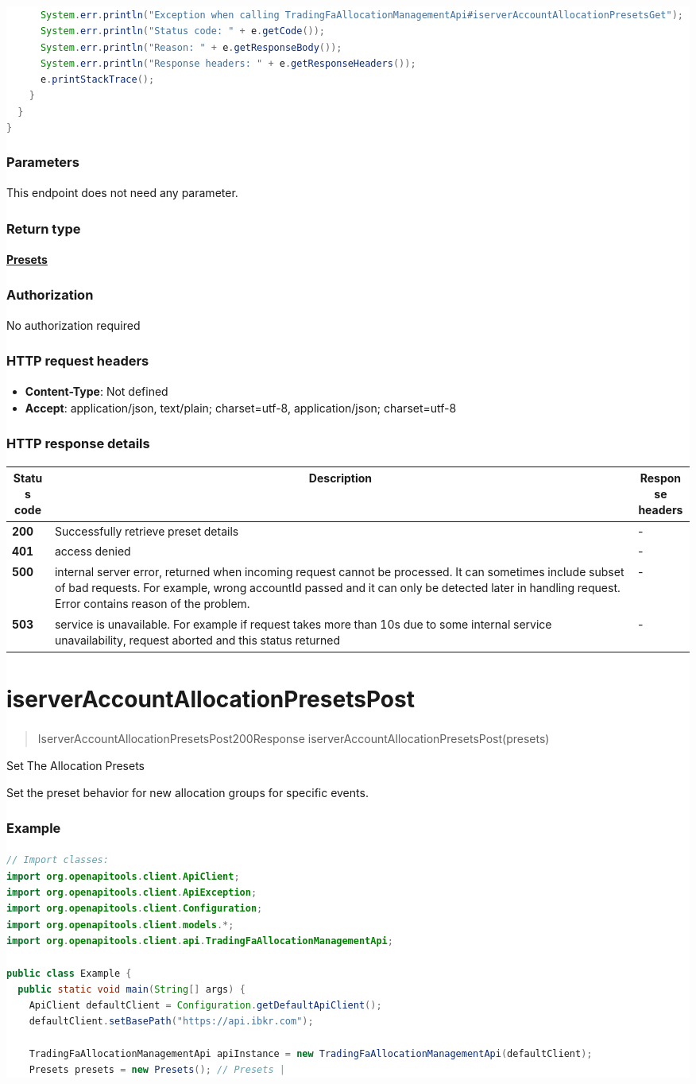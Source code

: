 ```java
      System.err.println("Exception when calling TradingFaAllocationManagementApi#iserverAccountAllocationPresetsGet");
      System.err.println("Status code: " + e.getCode());
      System.err.println("Reason: " + e.getResponseBody());
      System.err.println("Response headers: " + e.getResponseHeaders());
      e.printStackTrace();
    }
  }
}
```

### Parameters
This endpoint does not need any parameter.

### Return type

[**Presets**](Presets.md)

### Authorization

No authorization required

### HTTP request headers

 - **Content-Type**: Not defined
 - **Accept**: application/json, text/plain; charset=utf-8, application/json; charset=utf-8

### HTTP response details
| Status code | Description | Response headers |
|-------------|-------------|------------------|
| **200** | Successfully retrieve preset details |  -  |
| **401** | access denied |  -  |
| **500** | internal server error, returned when incoming request cannot be processed. It can sometimes include subset of bad requests.  For example, wrong accountId passed and it can only be detected later in handling request. Error contains reason of the problem.  |  -  |
| **503** | service is unavailable. For example if request takes more than 10s due to some internal service unavailability,  request aborted and this status returned  |  -  |

<a id="iserverAccountAllocationPresetsPost"></a>
# **iserverAccountAllocationPresetsPost**
> IserverAccountAllocationPresetsPost200Response iserverAccountAllocationPresetsPost(presets)

Set The Allocation Presets

Set the preset behavior for new allocation groups for specific events.

### Example
```java
// Import classes:
import org.openapitools.client.ApiClient;
import org.openapitools.client.ApiException;
import org.openapitools.client.Configuration;
import org.openapitools.client.models.*;
import org.openapitools.client.api.TradingFaAllocationManagementApi;

public class Example {
  public static void main(String[] args) {
    ApiClient defaultClient = Configuration.getDefaultApiClient();
    defaultClient.setBasePath("https://api.ibkr.com");

    TradingFaAllocationManagementApi apiInstance = new TradingFaAllocationManagementApi(defaultClient);
    Presets presets = new Presets(); // Presets | 
```